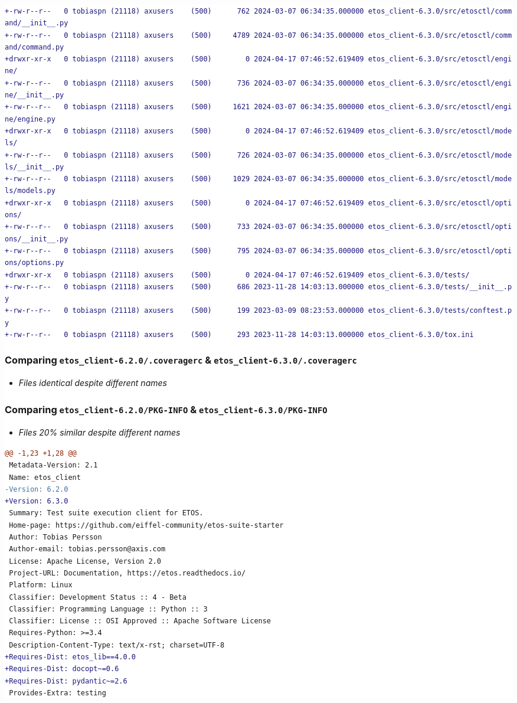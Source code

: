 ```diff
+-rw-r--r--   0 tobiaspn (21118) axusers    (500)      762 2024-03-07 06:34:35.000000 etos_client-6.3.0/src/etosctl/command/__init__.py
+-rw-r--r--   0 tobiaspn (21118) axusers    (500)     4789 2024-03-07 06:34:35.000000 etos_client-6.3.0/src/etosctl/command/command.py
+drwxr-xr-x   0 tobiaspn (21118) axusers    (500)        0 2024-04-17 07:46:52.619409 etos_client-6.3.0/src/etosctl/engine/
+-rw-r--r--   0 tobiaspn (21118) axusers    (500)      736 2024-03-07 06:34:35.000000 etos_client-6.3.0/src/etosctl/engine/__init__.py
+-rw-r--r--   0 tobiaspn (21118) axusers    (500)     1621 2024-03-07 06:34:35.000000 etos_client-6.3.0/src/etosctl/engine/engine.py
+drwxr-xr-x   0 tobiaspn (21118) axusers    (500)        0 2024-04-17 07:46:52.619409 etos_client-6.3.0/src/etosctl/models/
+-rw-r--r--   0 tobiaspn (21118) axusers    (500)      726 2024-03-07 06:34:35.000000 etos_client-6.3.0/src/etosctl/models/__init__.py
+-rw-r--r--   0 tobiaspn (21118) axusers    (500)     1029 2024-03-07 06:34:35.000000 etos_client-6.3.0/src/etosctl/models/models.py
+drwxr-xr-x   0 tobiaspn (21118) axusers    (500)        0 2024-04-17 07:46:52.619409 etos_client-6.3.0/src/etosctl/options/
+-rw-r--r--   0 tobiaspn (21118) axusers    (500)      733 2024-03-07 06:34:35.000000 etos_client-6.3.0/src/etosctl/options/__init__.py
+-rw-r--r--   0 tobiaspn (21118) axusers    (500)      795 2024-03-07 06:34:35.000000 etos_client-6.3.0/src/etosctl/options/options.py
+drwxr-xr-x   0 tobiaspn (21118) axusers    (500)        0 2024-04-17 07:46:52.619409 etos_client-6.3.0/tests/
+-rw-r--r--   0 tobiaspn (21118) axusers    (500)      686 2023-11-28 14:03:13.000000 etos_client-6.3.0/tests/__init__.py
+-rw-r--r--   0 tobiaspn (21118) axusers    (500)      199 2023-03-09 08:23:53.000000 etos_client-6.3.0/tests/conftest.py
+-rw-r--r--   0 tobiaspn (21118) axusers    (500)      293 2023-11-28 14:03:13.000000 etos_client-6.3.0/tox.ini
```

### Comparing `etos_client-6.2.0/.coveragerc` & `etos_client-6.3.0/.coveragerc`

 * *Files identical despite different names*

### Comparing `etos_client-6.2.0/PKG-INFO` & `etos_client-6.3.0/PKG-INFO`

 * *Files 20% similar despite different names*

```diff
@@ -1,23 +1,28 @@
 Metadata-Version: 2.1
 Name: etos_client
-Version: 6.2.0
+Version: 6.3.0
 Summary: Test suite execution client for ETOS.
 Home-page: https://github.com/eiffel-community/etos-suite-starter
 Author: Tobias Persson
 Author-email: tobias.persson@axis.com
 License: Apache License, Version 2.0
 Project-URL: Documentation, https://etos.readthedocs.io/
 Platform: Linux
 Classifier: Development Status :: 4 - Beta
 Classifier: Programming Language :: Python :: 3
 Classifier: License :: OSI Approved :: Apache Software License
 Requires-Python: >=3.4
 Description-Content-Type: text/x-rst; charset=UTF-8
+Requires-Dist: etos_lib==4.0.0
+Requires-Dist: docopt~=0.6
+Requires-Dist: pydantic~=2.6
 Provides-Extra: testing
```